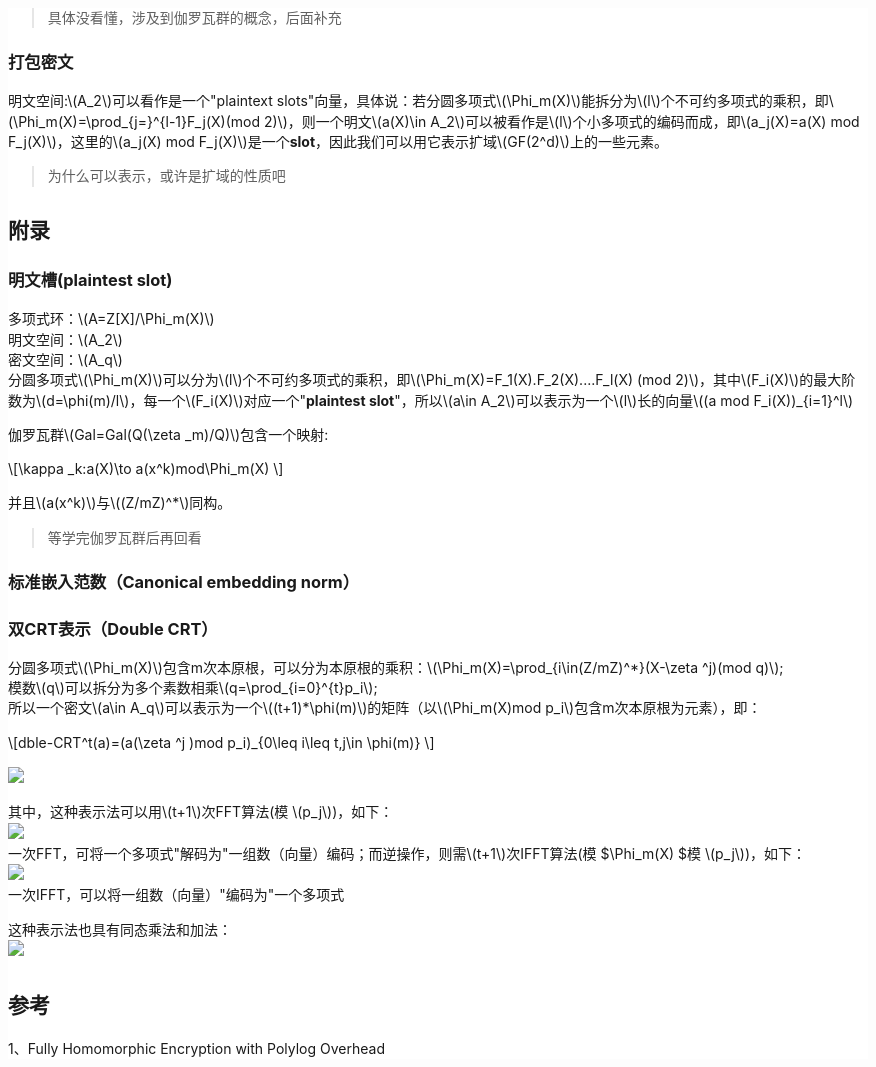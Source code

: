 > 具体没看懂，涉及到伽罗瓦群的概念，后面补充

### 打包密文

明文空间:\\(A\_2\\)可以看作是一个"plaintext slots"向量，具体说：若分圆多项式\\(\\Phi\_m(X)\\)能拆分为\\(l\\)个不可约多项式的乘积，即\\(\\Phi\_m(X)=\\prod\_{j=}^{l-1}F\_j(X)(mod 2)\\)，则一个明文\\(a(X)\\in A\_2\\)可以被看作是\\(l\\)个小多项式的编码而成，即\\(a\_j(X)=a(X) mod F\_j(X)\\)，这里的\\(a\_j(X) mod F\_j(X)\\)是一个**slot**，因此我们可以用它表示扩域\\(GF(2^d)\\)上的一些元素。

> 为什么可以表示，或许是扩域的性质吧

附录
--

### 明文槽(plaintest slot)

多项式环：\\(A=Z\[X\]/\\Phi\_m(X)\\)  
明文空间：\\(A\_2\\)  
密文空间：\\(A\_q\\)  
分圆多项式\\(\\Phi\_m(X)\\)可以分为\\(l\\)个不可约多项式的乘积，即\\(\\Phi\_m(X)=F\_1(X).F\_2(X)....F\_l(X) (mod 2)\\)，其中\\(F\_i(X)\\)的最大阶数为\\(d=\\phi(m)/l\\)，每一个\\(F\_i(X)\\)对应一个"**plaintest slot**"，所以\\(a\\in A\_2\\)可以表示为一个\\(l\\)长的向量\\((a mod F\_i(X))\_{i=1}^l\\)

伽罗瓦群\\(Gal=Gal(Q(\\zeta \_m)/Q)\\)包含一个映射:

\\\[\\kappa \_k:a(X)\\to a(x^k)mod\\Phi\_m(X) \\\]

并且\\(a(x^k)\\)与\\((Z/mZ)^\*\\)同构。

> 等学完伽罗瓦群后再回看

### 标准嵌入范数（Canonical embedding norm）

### 双CRT表示（Double CRT）

分圆多项式\\(\\Phi\_m(X)\\)包含m次本原根，可以分为本原根的乘积：\\(\\Phi\_m(X)=\\prod\_{i\\in(Z/mZ)^\*}(X-\\zeta ^j)(mod q)\\);  
模数\\(q\\)可以拆分为多个素数相乘\\(q=\\prod\_{i=0}^{t}p\_i\\);  
所以一个密文\\(a\\in A\_q\\)可以表示为一个\\((t+1)\*\\phi(m)\\)的矩阵（以\\(\\Phi\_m(X)mod p\_i\\)包含m次本原根为元素），即：

\\\[dble-CRT^t(a)=(a(\\zeta ^j )mod p\_i)\_{0\\leq i\\leq t,j\\in \\phi(m)} \\\]

![](https://img2022.cnblogs.com/blog/1928790/202204/1928790-20220424103223547-1940521616.png)

其中，这种表示法可以用\\(t+1\\)次FFT算法(模 \\(p\_j\\))，如下：  
![](https://img2022.cnblogs.com/blog/1928790/202204/1928790-20220424104632240-546437356.png)  
一次FFT，可将一个多项式"解码为"一组数（向量）编码；而逆操作，则需\\(t+1\\)次IFFT算法(模 $\\Phi\_m(X) $模 \\(p\_j\\))，如下：  
![](https://img2022.cnblogs.com/blog/1928790/202204/1928790-20220424104845721-162518150.png)  
一次IFFT，可以将一组数（向量）"编码为"一个多项式

这种表示法也具有同态乘法和加法：  
![](https://img2022.cnblogs.com/blog/1928790/202204/1928790-20220424103309276-637236586.png)

参考
--

1、Fully Homomorphic Encryption with Polylog Overhead